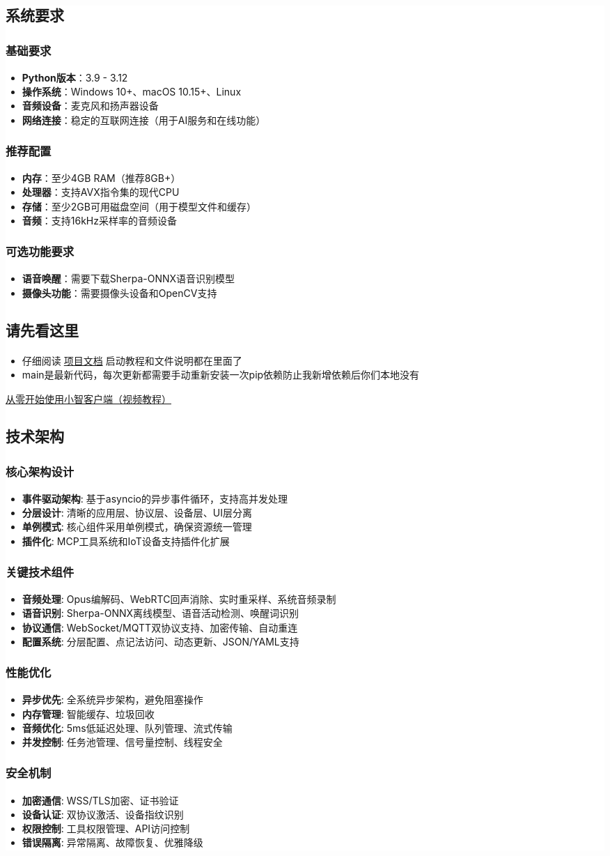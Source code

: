 ## 系统要求

### 基础要求
- **Python版本**：3.9 - 3.12
- **操作系统**：Windows 10+、macOS 10.15+、Linux
- **音频设备**：麦克风和扬声器设备
- **网络连接**：稳定的互联网连接（用于AI服务和在线功能）

### 推荐配置
- **内存**：至少4GB RAM（推荐8GB+）
- **处理器**：支持AVX指令集的现代CPU
- **存储**：至少2GB可用磁盘空间（用于模型文件和缓存）
- **音频**：支持16kHz采样率的音频设备

### 可选功能要求
- **语音唤醒**：需要下载Sherpa-ONNX语音识别模型
- **摄像头功能**：需要摄像头设备和OpenCV支持

## 请先看这里

- 仔细阅读 [项目文档](https://huangjunsen0406.github.io/py-xiaozhi/) 启动教程和文件说明都在里面了
- main是最新代码，每次更新都需要手动重新安装一次pip依赖防止我新增依赖后你们本地没有

[从零开始使用小智客户端（视频教程）](https://www.bilibili.com/video/BV1dWQhYEEmq/?vd_source=2065ec11f7577e7107a55bbdc3d12fce)


## 技术架构

### 核心架构设计
- **事件驱动架构**: 基于asyncio的异步事件循环，支持高并发处理
- **分层设计**: 清晰的应用层、协议层、设备层、UI层分离
- **单例模式**: 核心组件采用单例模式，确保资源统一管理
- **插件化**: MCP工具系统和IoT设备支持插件化扩展

### 关键技术组件
- **音频处理**: Opus编解码、WebRTC回声消除、实时重采样、系统音频录制
- **语音识别**: Sherpa-ONNX离线模型、语音活动检测、唤醒词识别
- **协议通信**: WebSocket/MQTT双协议支持、加密传输、自动重连
- **配置系统**: 分层配置、点记法访问、动态更新、JSON/YAML支持

### 性能优化
- **异步优先**: 全系统异步架构，避免阻塞操作
- **内存管理**: 智能缓存、垃圾回收
- **音频优化**: 5ms低延迟处理、队列管理、流式传输
- **并发控制**: 任务池管理、信号量控制、线程安全

### 安全机制
- **加密通信**: WSS/TLS加密、证书验证
- **设备认证**: 双协议激活、设备指纹识别
- **权限控制**: 工具权限管理、API访问控制
- **错误隔离**: 异常隔离、故障恢复、优雅降级
